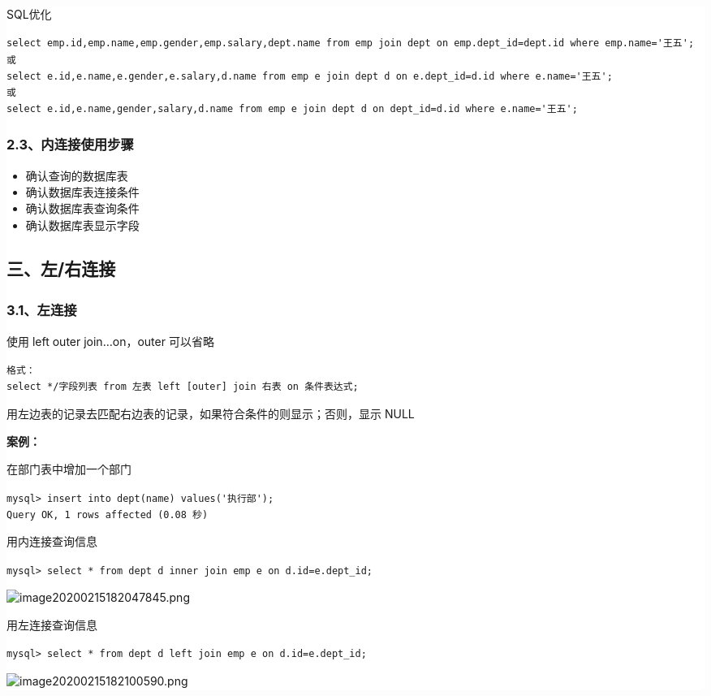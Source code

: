 SQL优化

```mysql
select emp.id,emp.name,emp.gender,emp.salary,dept.name from emp join dept on emp.dept_id=dept.id where emp.name='王五';
或
select e.id,e.name,e.gender,e.salary,d.name from emp e join dept d on e.dept_id=d.id where e.name='王五';
或
select e.id,e.name,gender,salary,d.name from emp e join dept d on dept_id=d.id where e.name='王五';
```

### 2.3、内连接使用步骤

- 确认查询的数据库表
- 确认数据库表连接条件
- 确认数据库表查询条件
- 确认数据库表显示字段

## 三、左/右连接

### 3.1、左连接

使用 left outer join…on，outer 可以省略

```mysql
格式：
select */字段列表 from 左表 left [outer] join 右表 on 条件表达式;
```

用左边表的记录去匹配右边表的记录，如果符合条件的则显示；否则，显示 NULL

**案例：**

在部门表中增加一个部门

```mysql
mysql> insert into dept(name) values('执行部');
Query OK, 1 rows affected (0.08 秒)
```

用内连接查询信息

```
mysql> select * from dept d inner join emp e on d.id=e.dept_id;
```

![image20200215182047845.png](https://www.zutuanxue.com:8000/static/media/images/2020/10/21/1603241661863.png)

用左连接查询信息

```
mysql> select * from dept d left join emp e on d.id=e.dept_id;
```

![image20200215182100590.png](https://www.zutuanxue.com:8000/static/media/images/2020/10/21/1603241674165.png)
